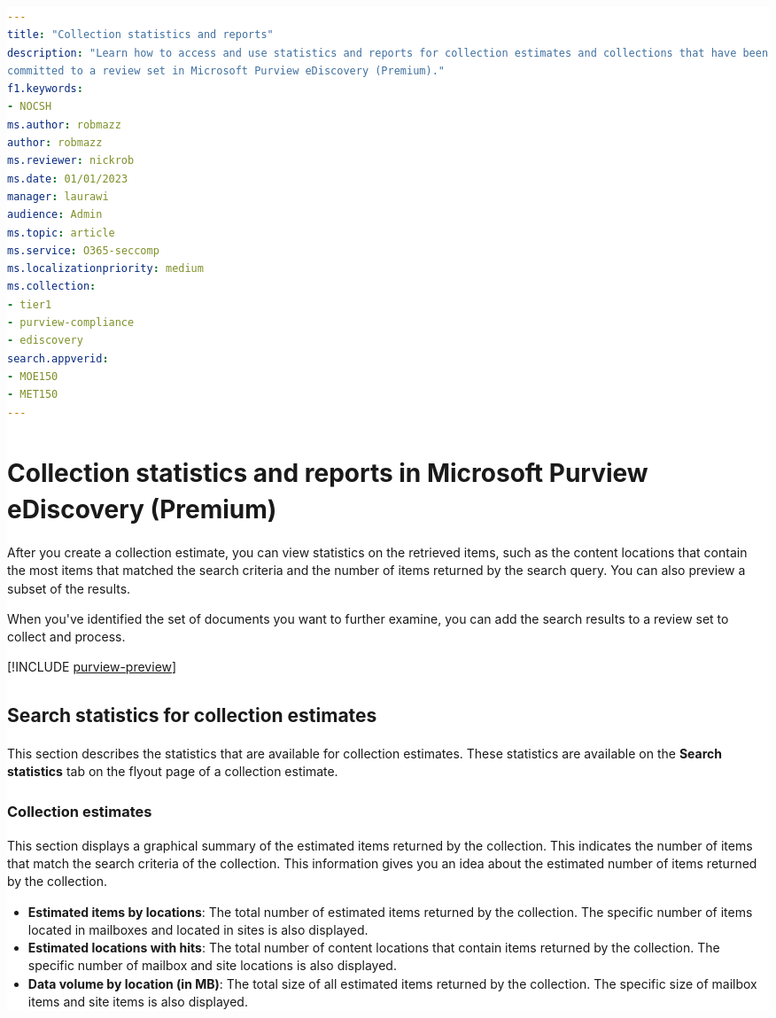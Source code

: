 ```yaml
---
title: "Collection statistics and reports"
description: "Learn how to access and use statistics and reports for collection estimates and collections that have been committed to a review set in Microsoft Purview eDiscovery (Premium)." 
f1.keywords:
- NOCSH
ms.author: robmazz
author: robmazz
ms.reviewer: nickrob
ms.date: 01/01/2023
manager: laurawi
audience: Admin
ms.topic: article
ms.service: O365-seccomp
ms.localizationpriority: medium
ms.collection:
- tier1
- purview-compliance
- ediscovery
search.appverid: 
- MOE150
- MET150
---
```


# Collection statistics and reports in Microsoft Purview eDiscovery (Premium)

After you create a collection estimate, you can view statistics on the retrieved items, such as the content locations that contain the most items that matched the search criteria and the number of items returned by the search query. You can also preview a subset of the results.

When you've identified the set of documents you want to further examine, you can add the search results to a review set to collect and process.

[!INCLUDE [purview-preview](../includes/purview-preview.md)]

## Search statistics for collection estimates

This section describes the statistics that are available for collection estimates. These statistics are available on the **Search statistics** tab on the flyout page of a collection estimate.

### Collection estimates

This section displays a graphical summary of the estimated items returned by the collection. This indicates the number of items that match the search criteria of the collection. This information gives you an idea about the estimated number of items returned by the collection.

- **Estimated items by locations**: The total number of estimated items returned by the collection. The specific number of items located in mailboxes and located in sites is also displayed.
- **Estimated locations with hits**: The total number of content locations that contain items returned by the collection. The specific number of mailbox and site locations is also displayed.
- **Data volume by location (in MB)**: The total size of all estimated items returned by the collection. The specific size of mailbox items and site items is also displayed.

